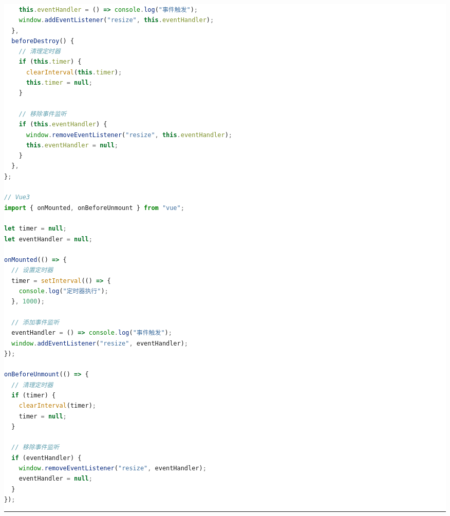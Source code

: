 ```javascript
    this.eventHandler = () => console.log("事件触发");
    window.addEventListener("resize", this.eventHandler);
  },
  beforeDestroy() {
    // 清理定时器
    if (this.timer) {
      clearInterval(this.timer);
      this.timer = null;
    }

    // 移除事件监听
    if (this.eventHandler) {
      window.removeEventListener("resize", this.eventHandler);
      this.eventHandler = null;
    }
  },
};

// Vue3
import { onMounted, onBeforeUnmount } from "vue";

let timer = null;
let eventHandler = null;

onMounted(() => {
  // 设置定时器
  timer = setInterval(() => {
    console.log("定时器执行");
  }, 1000);

  // 添加事件监听
  eventHandler = () => console.log("事件触发");
  window.addEventListener("resize", eventHandler);
});

onBeforeUnmount(() => {
  // 清理定时器
  if (timer) {
    clearInterval(timer);
    timer = null;
  }

  // 移除事件监听
  if (eventHandler) {
    window.removeEventListener("resize", eventHandler);
    eventHandler = null;
  }
});
```

---
